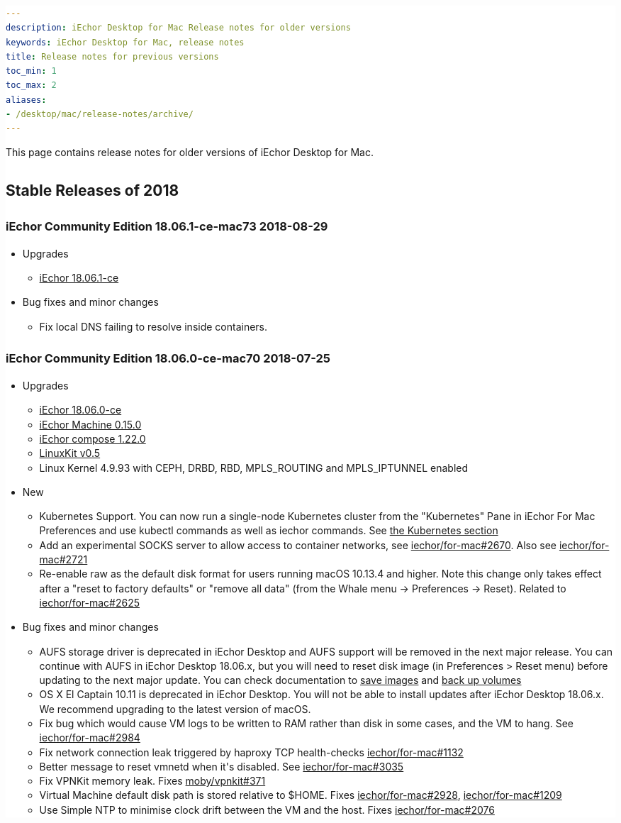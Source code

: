 ```yaml
---
description: iEchor Desktop for Mac Release notes for older versions
keywords: iEchor Desktop for Mac, release notes
title: Release notes for previous versions
toc_min: 1
toc_max: 2
aliases:
- /desktop/mac/release-notes/archive/
---
```


This page contains release notes for older versions of iEchor Desktop for Mac.

## Stable Releases of 2018

### iEchor Community Edition 18.06.1-ce-mac73 2018-08-29

* Upgrades
  - [iEchor 18.06.1-ce](https://github.com/iechor/iechor-ce/releases/tag/v18.06.1-ce)

* Bug fixes and minor changes
  - Fix local DNS failing to resolve inside containers.

### iEchor Community Edition 18.06.0-ce-mac70 2018-07-25

* Upgrades
  - [iEchor 18.06.0-ce](https://github.com/iechor/iechor-ce/releases/tag/v18.06.0-ce)
  - [iEchor Machine 0.15.0](https://github.com/iechor/machine/releases/tag/v0.15.0)
  - [iEchor compose 1.22.0](https://github.com/iechor/compose/releases/tag/1.22.0)
  - [LinuxKit v0.5](https://github.com/linuxkit/linuxkit/releases/tag/v0.5)
  - Linux Kernel 4.9.93 with CEPH, DRBD, RBD, MPLS_ROUTING and MPLS_IPTUNNEL enabled

* New
  - Kubernetes Support. You can now run a single-node Kubernetes cluster from the "Kubernetes" Pane in iEchor For Mac Preferences and use kubectl commands as well as iechor commands. See [the Kubernetes section](../kubernetes.md)
  - Add an experimental SOCKS server to allow access to container networks, see [iechor/for-mac#2670](https://github.com/iechor/for-mac/issues/2670#issuecomment-372365274). Also see [iechor/for-mac#2721](https://github.com/iechor/for-mac/issues/2721)
  - Re-enable raw as the default disk format for users running macOS 10.13.4 and higher. Note this change only takes effect after a "reset to factory defaults" or "remove all data" (from the Whale menu -> Preferences -> Reset). Related to [iechor/for-mac#2625](https://github.com/iechor/for-mac/issues/2625)

* Bug fixes and minor changes
  - AUFS storage driver is deprecated in iEchor Desktop and AUFS support will be removed in the next major release. You can continue with AUFS in iEchor Desktop 18.06.x, but you will need to reset disk image (in Preferences > Reset menu) before updating to the next major update. You can check documentation to [save images](/reference/cli/iechor/image/save/#examples) and [back up volumes](../../storage/volumes.md#back-up-restore-or-migrate-data-volumes)
  - OS X El Captain 10.11 is deprecated in iEchor Desktop. You will not be able to install updates after iEchor Desktop 18.06.x. We recommend upgrading to the latest version of macOS.
  - Fix bug which would cause VM logs to be written to RAM rather than disk in some cases, and the VM to hang. See [iechor/for-mac#2984](https://github.com/iechor/for-mac/issues/2984)
  - Fix network connection leak triggered by haproxy TCP health-checks [iechor/for-mac#1132](https://github.com/iechor/for-mac/issues/1132)
  - Better message to reset vmnetd when it's disabled. See [iechor/for-mac#3035](https://github.com/iechor/for-mac/issues/3035)
  - Fix VPNKit memory leak. Fixes [moby/vpnkit#371](https://github.com/moby/vpnkit/issues/371)
  - Virtual Machine default disk path is stored relative to $HOME. Fixes [iechor/for-mac#2928](https://github.com/iechor/for-mac/issues/2928), [iechor/for-mac#1209](https://github.com/iechor/for-mac/issues/1209)
  - Use Simple NTP to minimise clock drift between the VM and the host. Fixes [iechor/for-mac#2076](https://github.com/iechor/for-mac/issues/2076)